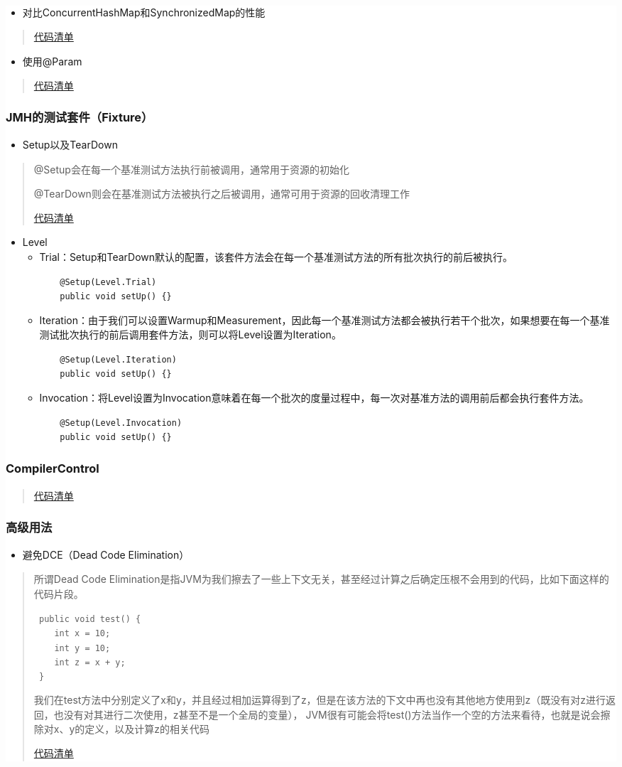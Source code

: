 * 对比ConcurrentHashMap和SynchronizedMap的性能

> [代码清单](https://github.com/fxbin/myself-wiki/tree/master/code-modules/basic-knowledge/src/main/java/cn/fxbin/record/basic/jmh/JMHExample09.java)

* 使用@Param

> [代码清单](https://github.com/fxbin/myself-wiki/tree/master/code-modules/basic-knowledge/src/main/java/cn/fxbin/record/basic/jmh/JMHExample10.java)

### JMH的测试套件（Fixture）

* Setup以及TearDown

> @Setup会在每一个基准测试方法执行前被调用，通常用于资源的初始化
>
> @TearDown则会在基准测试方法被执行之后被调用，通常可用于资源的回收清理工作
>
> [代码清单](https://github.com/fxbin/myself-wiki/tree/master/code-modules/basic-knowledge/src/main/java/cn/fxbin/record/basic/jmh/JMHExample11.java)

* Level
    * Trial：Setup和TearDown默认的配置，该套件方法会在每一个基准测试方法的所有批次执行的前后被执行。
        ```java_holder_method_tree
            @Setup(Level.Trial)
            public void setUp() {}
        ```
    * Iteration：由于我们可以设置Warmup和Measurement，因此每一个基准测试方法都会被执行若干个批次，如果想要在每一个基准测试批次执行的前后调用套件方法，则可以将Level设置为Iteration。
        ```java_holder_method_tree
            @Setup(Level.Iteration)
            public void setUp() {}
        ```
    * Invocation：将Level设置为Invocation意味着在每一个批次的度量过程中，每一次对基准方法的调用前后都会执行套件方法。
        ```java_holder_method_tree
            @Setup(Level.Invocation)
            public void setUp() {}
        ```

### CompilerControl

> [代码清单](https://github.com/fxbin/myself-wiki/tree/master/code-modules/basic-knowledge/src/main/java/cn/fxbin/record/basic/jmh/JMHExample12.java)


### 高级用法

* 避免DCE（Dead Code Elimination）
> 所谓Dead Code Elimination是指JVM为我们擦去了一些上下文无关，甚至经过计算之后确定压根不会用到的代码，比如下面这样的代码片段。
> ```java_holder_method_tree
>  public void test() {
>     int x = 10;
>     int y = 10;
>     int z = x + y;
>  }
> ```
> 我们在test方法中分别定义了x和y，并且经过相加运算得到了z，但是在该方法的下文中再也没有其他地方使用到z（既没有对z进行返回，也没有对其进行二次使用，z甚至不是一个全局的变量），
> JVM很有可能会将test()方法当作一个空的方法来看待，也就是说会擦除对x、y的定义，以及计算z的相关代码
>
> [代码清单](https://github.com/fxbin/myself-wiki/tree/master/code-modules/basic-knowledge/src/main/java/cn/fxbin/record/basic/jmh/JMHExample13.java)
